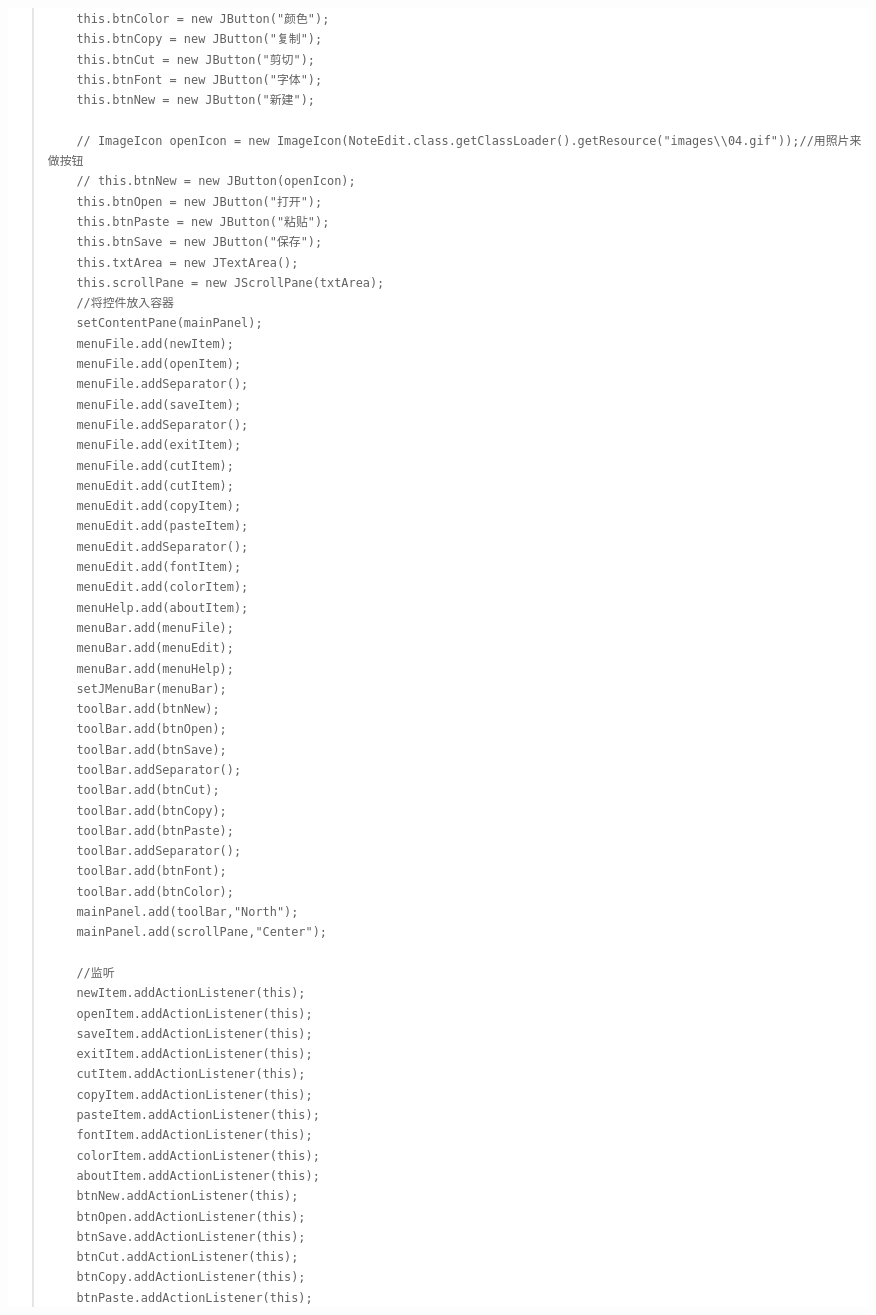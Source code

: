 >         this.btnColor = new JButton("颜色");
>         this.btnCopy = new JButton("复制");
>         this.btnCut = new JButton("剪切");
>         this.btnFont = new JButton("字体");
>         this.btnNew = new JButton("新建");
> 
>         // ImageIcon openIcon = new ImageIcon(NoteEdit.class.getClassLoader().getResource("images\\04.gif"));//用照片来做按钮
>         // this.btnNew = new JButton(openIcon);
>         this.btnOpen = new JButton("打开");
>         this.btnPaste = new JButton("粘贴");
>         this.btnSave = new JButton("保存");
>         this.txtArea = new JTextArea();
>         this.scrollPane = new JScrollPane(txtArea);
>         //将控件放入容器
>         setContentPane(mainPanel);
>         menuFile.add(newItem);
>         menuFile.add(openItem);
>         menuFile.addSeparator();
>         menuFile.add(saveItem);
>         menuFile.addSeparator();
>         menuFile.add(exitItem);
>         menuFile.add(cutItem);
>         menuEdit.add(cutItem);
>         menuEdit.add(copyItem);
>         menuEdit.add(pasteItem);
>         menuEdit.addSeparator();
>         menuEdit.add(fontItem);
>         menuEdit.add(colorItem);
>         menuHelp.add(aboutItem);
>         menuBar.add(menuFile);
>         menuBar.add(menuEdit);
>         menuBar.add(menuHelp);
>         setJMenuBar(menuBar);
>         toolBar.add(btnNew);
>         toolBar.add(btnOpen);
>         toolBar.add(btnSave);
>         toolBar.addSeparator();
>         toolBar.add(btnCut);
>         toolBar.add(btnCopy);
>         toolBar.add(btnPaste);
>         toolBar.addSeparator();
>         toolBar.add(btnFont);
>         toolBar.add(btnColor);
>         mainPanel.add(toolBar,"North");
>         mainPanel.add(scrollPane,"Center");
> 
>         //监听
>         newItem.addActionListener(this);
>         openItem.addActionListener(this);
>         saveItem.addActionListener(this);
>         exitItem.addActionListener(this);
>         cutItem.addActionListener(this);
>         copyItem.addActionListener(this);
>         pasteItem.addActionListener(this);
>         fontItem.addActionListener(this);
>         colorItem.addActionListener(this);
>         aboutItem.addActionListener(this);
>         btnNew.addActionListener(this);
>         btnOpen.addActionListener(this);
>         btnSave.addActionListener(this);
>         btnCut.addActionListener(this);
>         btnCopy.addActionListener(this);
>         btnPaste.addActionListener(this);